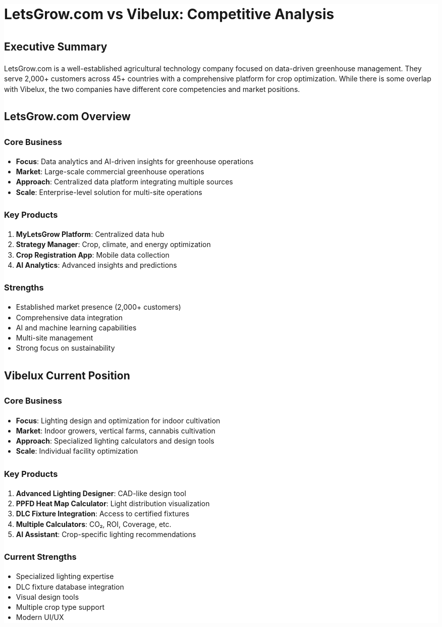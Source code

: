 # LetsGrow.com vs Vibelux: Competitive Analysis

## Executive Summary

LetsGrow.com is a well-established agricultural technology company focused on data-driven greenhouse management. They serve 2,000+ customers across 45+ countries with a comprehensive platform for crop optimization. While there is some overlap with Vibelux, the two companies have different core competencies and market positions.

## LetsGrow.com Overview

### Core Business
- **Focus**: Data analytics and AI-driven insights for greenhouse operations
- **Market**: Large-scale commercial greenhouse operations
- **Approach**: Centralized data platform integrating multiple sources
- **Scale**: Enterprise-level solution for multi-site operations

### Key Products
1. **MyLetsGrow Platform**: Centralized data hub
2. **Strategy Manager**: Crop, climate, and energy optimization
3. **Crop Registration App**: Mobile data collection
4. **AI Analytics**: Advanced insights and predictions

### Strengths
- Established market presence (2,000+ customers)
- Comprehensive data integration
- AI and machine learning capabilities
- Multi-site management
- Strong focus on sustainability

## Vibelux Current Position

### Core Business
- **Focus**: Lighting design and optimization for indoor cultivation
- **Market**: Indoor growers, vertical farms, cannabis cultivation
- **Approach**: Specialized lighting calculators and design tools
- **Scale**: Individual facility optimization

### Key Products
1. **Advanced Lighting Designer**: CAD-like design tool
2. **PPFD Heat Map Calculator**: Light distribution visualization
3. **DLC Fixture Integration**: Access to certified fixtures
4. **Multiple Calculators**: CO₂, ROI, Coverage, etc.
5. **AI Assistant**: Crop-specific lighting recommendations

### Current Strengths
- Specialized lighting expertise
- DLC fixture database integration
- Visual design tools
- Multiple crop type support
- Modern UI/UX
